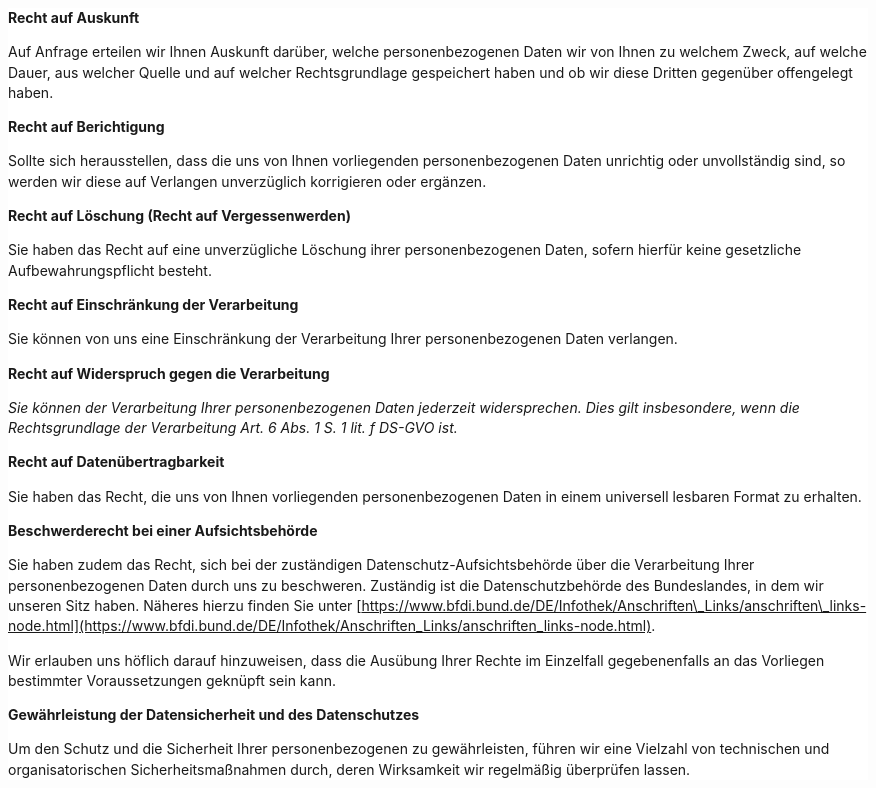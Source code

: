 **Recht auf Auskunft**

Auf Anfrage erteilen wir Ihnen Auskunft darüber, welche personenbezogenen Daten wir von Ihnen zu welchem Zweck, auf welche Dauer, aus welcher Quelle und auf welcher Rechtsgrundlage gespeichert haben und ob wir diese Dritten gegenüber offengelegt haben.

**Recht auf Berichtigung**

Sollte sich herausstellen, dass die uns von Ihnen vorliegenden personenbezogenen Daten unrichtig oder unvollständig sind, so werden wir diese auf Verlangen unverzüglich korrigieren oder ergänzen.

**Recht auf Löschung (Recht auf Vergessenwerden)**

Sie haben das Recht auf eine unverzügliche Löschung ihrer personenbezogenen Daten, sofern hierfür keine gesetzliche Aufbewahrungspflicht besteht.

**Recht auf Einschränkung der Verarbeitung**

Sie können von uns eine Einschränkung der Verarbeitung Ihrer personenbezogenen Daten verlangen.

**Recht auf Widerspruch gegen die Verarbeitung**

_Sie können der Verarbeitung Ihrer personenbezogenen Daten jederzeit widersprechen. Dies gilt insbesondere, wenn die Rechtsgrundlage der Verarbeitung Art. 6 Abs. 1 S. 1 lit. f DS-GVO ist._

**Recht auf Datenübertragbarkeit**

Sie haben das Recht, die uns von Ihnen vorliegenden personenbezogenen Daten in einem universell lesbaren Format zu erhalten.

**Beschwerderecht bei einer Aufsichtsbehörde**

Sie haben zudem das Recht, sich bei der zuständigen Datenschutz-Aufsichtsbehörde über die Verarbeitung Ihrer personenbezogenen Daten durch uns zu beschweren. Zuständig ist die Datenschutzbehörde des Bundeslandes, in dem wir unseren Sitz haben. Näheres hierzu finden Sie unter [https://www.bfdi.bund.de/DE/Infothek/Anschriften\_Links/anschriften\_links-node.html](https://www.bfdi.bund.de/DE/Infothek/Anschriften_Links/anschriften_links-node.html).

Wir erlauben uns höflich darauf hinzuweisen, dass die Ausübung Ihrer Rechte im Einzelfall gegebenenfalls an das Vorliegen bestimmter Voraussetzungen geknüpft sein kann.

**Gewährleistung der Datensicherheit und des Datenschutzes**

Um den Schutz und die Sicherheit Ihrer personenbezogenen zu gewährleisten, führen wir eine Vielzahl von technischen und organisatorischen Sicherheitsmaßnahmen durch, deren Wirksamkeit wir regelmäßig überprüfen lassen.
